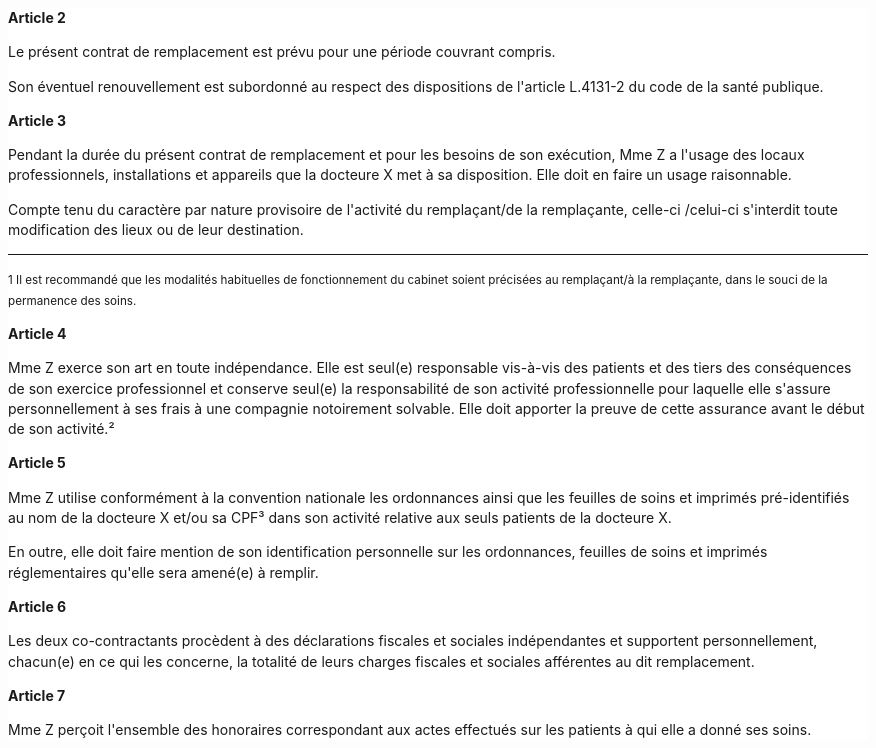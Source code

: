 **Article 2**

Le présent contrat de remplacement est prévu pour une période couvrant <span class="contract-duration-text"></span> compris.

Son éventuel renouvellement est subordonné au respect des dispositions de l'article L.4131-2 du code de la santé publique.

**Article 3**

Pendant la durée du présent contrat de remplacement et pour les besoins de son exécution, <span class="contract-title-substitute-short">Mme</span> <span class="contract-name-substitute-text">Z</span> a l'usage des locaux professionnels, installations et appareils que <span class="contract-title-full">la docteure</span> <span class="contract-name-text">X</span> met à sa disposition. <span class="contract-title-substitute-pronoun text-capitalize">Elle</span> doit en faire un usage raisonnable.

Compte tenu du caractère par nature provisoire de l'activité du remplaçant/de la remplaçante, celle-ci /celui-ci s'interdit toute modification des lieux ou de leur destination.

---

<small>1 Il est recommandé que les modalités habituelles de fonctionnement du cabinet soient précisées au remplaçant/à la remplaçante, dans le souci de la permanence des soins.</small>

</div>
<div class="sheet">

**Article 4**

<span class="contract-title-substitute-short">Mme</span> <span class="contract-name-substitute-text">Z</span> exerce son art en toute indépendance. <span class="contract-title-substitute-pronoun">Elle</span> est seul(e) responsable vis-à-vis des patients et des tiers des conséquences de son exercice professionnel et conserve seul(e) la responsabilité de son activité professionnelle pour laquelle <span class="contract-title-substitute-pronoun">elle</span> s'assure personnellement à ses frais à une compagnie notoirement solvable. <span class="contract-title-substitute-pronoun text-capitalize">Elle</span> doit apporter la preuve de cette assurance avant le début de son activité.²

**Article 5**

<span class="contract-title-substitute-short">Mme</span> <span class="contract-name-substitute-text">Z</span> utilise conformément à la convention nationale les ordonnances ainsi que les feuilles de soins et imprimés pré-identifiés au nom de <span class="contract-title-full">la docteure</span> <span class="contract-name-text">X</span> et/ou sa CPF³ dans son activité relative aux seuls patients de <span class="contract-title-full">la docteure</span> <span class="contract-name-text">X</span>.

En outre, <span class="contract-title-substitute-pronoun">elle</span> doit faire mention de son identification personnelle sur les ordonnances, feuilles de soins et imprimés réglementaires qu'<span class="contract-title-substitute-pronoun">elle</span> sera amené(e) à remplir.

**Article 6**

Les deux co-contractants procèdent à des déclarations fiscales et sociales indépendantes et supportent personnellement, chacun(e) en ce qui les concerne, la totalité de leurs charges fiscales et sociales afférentes au dit remplacement.

**Article 7**

<span class="contract-title-substitute-short">Mme</span> <span class="contract-name-substitute-text">Z</span> perçoit l'ensemble des honoraires correspondant aux actes effectués sur les patients à qui <span class="contract-title-substitute-pronoun">elle</span> a donné ses soins.

